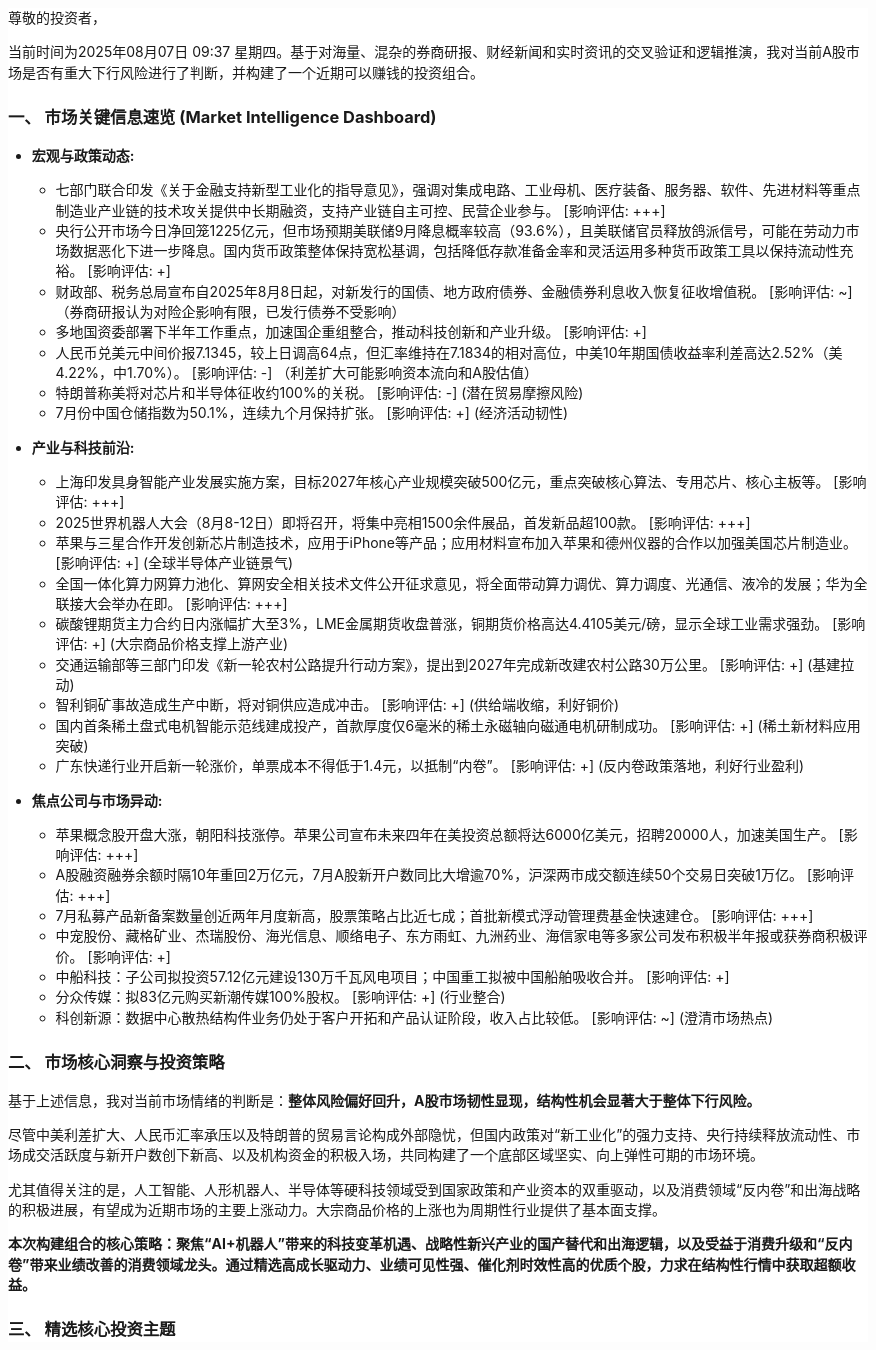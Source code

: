 尊敬的投资者，

当前时间为2025年08月07日 09:37 星期四。基于对海量、混杂的券商研报、财经新闻和实时资讯的交叉验证和逻辑推演，我对当前A股市场是否有重大下行风险进行了判断，并构建了一个近期可以赚钱的投资组合。

### 一、 市场关键信息速览 (Market Intelligence Dashboard)

*   **宏观与政策动态:**
    *   七部门联合印发《关于金融支持新型工业化的指导意见》，强调对集成电路、工业母机、医疗装备、服务器、软件、先进材料等重点制造业产业链的技术攻关提供中长期融资，支持产业链自主可控、民营企业参与。 [影响评估: +++]
    *   央行公开市场今日净回笼1225亿元，但市场预期美联储9月降息概率较高（93.6%），且美联储官员释放鸽派信号，可能在劳动力市场数据恶化下进一步降息。国内货币政策整体保持宽松基调，包括降低存款准备金率和灵活运用多种货币政策工具以保持流动性充裕。 [影响评估: +]
    *   财政部、税务总局宣布自2025年8月8日起，对新发行的国债、地方政府债券、金融债券利息收入恢复征收增值税。 [影响评估: ~] （券商研报认为对险企影响有限，已发行债券不受影响）
    *   多地国资委部署下半年工作重点，加速国企重组整合，推动科技创新和产业升级。 [影响评估: +]
    *   人民币兑美元中间价报7.1345，较上日调高64点，但汇率维持在7.1834的相对高位，中美10年期国债收益率利差高达2.52%（美4.22%，中1.70%）。 [影响评估: -] （利差扩大可能影响资本流向和A股估值）
    *   特朗普称美将对芯片和半导体征收约100%的关税。 [影响评估: -] (潜在贸易摩擦风险)
    *   7月份中国仓储指数为50.1%，连续九个月保持扩张。 [影响评估: +] (经济活动韧性)

*   **产业与科技前沿:**
    *   上海印发具身智能产业发展实施方案，目标2027年核心产业规模突破500亿元，重点突破核心算法、专用芯片、核心主板等。 [影响评估: +++]
    *   2025世界机器人大会（8月8-12日）即将召开，将集中亮相1500余件展品，首发新品超100款。 [影响评估: +++]
    *   苹果与三星合作开发创新芯片制造技术，应用于iPhone等产品；应用材料宣布加入苹果和德州仪器的合作以加强美国芯片制造业。 [影响评估: +] (全球半导体产业链景气)
    *   全国一体化算力网算力池化、算网安全相关技术文件公开征求意见，将全面带动算力调优、算力调度、光通信、液冷的发展；华为全联接大会举办在即。 [影响评估: +++]
    *   碳酸锂期货主力合约日内涨幅扩大至3%，LME金属期货收盘普涨，铜期货价格高达4.4105美元/磅，显示全球工业需求强劲。 [影响评估: +] (大宗商品价格支撑上游产业)
    *   交通运输部等三部门印发《新一轮农村公路提升行动方案》，提出到2027年完成新改建农村公路30万公里。 [影响评估: +] (基建拉动)
    *   智利铜矿事故造成生产中断，将对铜供应造成冲击。 [影响评估: +] (供给端收缩，利好铜价)
    *   国内首条稀土盘式电机智能示范线建成投产，首款厚度仅6毫米的稀土永磁轴向磁通电机研制成功。 [影响评估: +] (稀土新材料应用突破)
    *   广东快递行业开启新一轮涨价，单票成本不得低于1.4元，以抵制“内卷”。 [影响评估: +] (反内卷政策落地，利好行业盈利)

*   **焦点公司与市场异动:**
    *   苹果概念股开盘大涨，朝阳科技涨停。苹果公司宣布未来四年在美投资总额将达6000亿美元，招聘20000人，加速美国生产。 [影响评估: +++]
    *   A股融资融券余额时隔10年重回2万亿元，7月A股新开户数同比大增逾70%，沪深两市成交额连续50个交易日突破1万亿。 [影响评估: +++]
    *   7月私募产品新备案数量创近两年月度新高，股票策略占比近七成；首批新模式浮动管理费基金快速建仓。 [影响评估: +++]
    *   中宠股份、藏格矿业、杰瑞股份、海光信息、顺络电子、东方雨虹、九洲药业、海信家电等多家公司发布积极半年报或获券商积极评价。 [影响评估: +]
    *   中船科技：子公司拟投资57.12亿元建设130万千瓦风电项目；中国重工拟被中国船舶吸收合并。 [影响评估: +]
    *   分众传媒：拟83亿元购买新潮传媒100%股权。 [影响评估: +] (行业整合)
    *   科创新源：数据中心散热结构件业务仍处于客户开拓和产品认证阶段，收入占比较低。 [影响评估: ~] (澄清市场热点)

### 二、 市场核心洞察与投资策略

基于上述信息，我对当前市场情绪的判断是：**整体风险偏好回升，A股市场韧性显现，结构性机会显著大于整体下行风险。**

尽管中美利差扩大、人民币汇率承压以及特朗普的贸易言论构成外部隐忧，但国内政策对“新工业化”的强力支持、央行持续释放流动性、市场成交活跃度与新开户数创下新高、以及机构资金的积极入场，共同构建了一个底部区域坚实、向上弹性可期的市场环境。

尤其值得关注的是，人工智能、人形机器人、半导体等硬科技领域受到国家政策和产业资本的双重驱动，以及消费领域“反内卷”和出海战略的积极进展，有望成为近期市场的主要上涨动力。大宗商品价格的上涨也为周期性行业提供了基本面支撑。

**本次构建组合的核心策略：聚焦“AI+机器人”带来的科技变革机遇、战略性新兴产业的国产替代和出海逻辑，以及受益于消费升级和“反内卷”带来业绩改善的消费领域龙头。通过精选高成长驱动力、业绩可见性强、催化剂时效性高的优质个股，力求在结构性行情中获取超额收益。**

### 三、 精选核心投资主题
